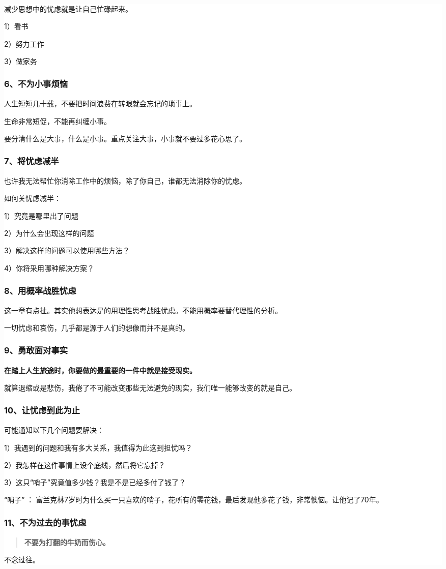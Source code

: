 减少思想中的忧虑就是让自己忙碌起来。

1）看书

2）努力工作

3）做家务


### 6、不为小事烦恼

人生短短几十载，不要把时间浪费在转眼就会忘记的琐事上。

生命非常短促，不能再纠缠小事。

要分清什么是大事，什么是小事。重点关注大事，小事就不要过多花心思了。

### 7、将忧虑减半

也许我无法帮忙你消除工作中的烦恼，除了你自己，谁都无法消除你的忧虑。

如何关忧虑减半：

1）究竟是哪里出了问题

2）为什么会出现这样的问题

3）解决这样的问题可以使用哪些方法？

4）你将采用哪种解决方案？

### 8、用概率战胜忧虑

这一章有点扯。其实他想表达是的用理性思考战胜忧虑。不能用概率要替代理性的分析。

一切忧虑和哀伤，几乎都是源于人们的想像而并不是真的。

### 9、勇敢面对事实

**在踏上人生旅途时，你要做的最重要的一件中就是接受现实。**

就算退缩或是悲伤，我倦了不可能改变那些无法避免的现实，我们唯一能够改变的就是自己。

### 10、让忧虑到此为止 

可能通知以下几个问题要解决：

1）我遇到的问题和我有多大关系，我值得为此这到担忧吗？

2）我怎样在这件事情上设个底线，然后将它忘掉？

3）这只“哨子”究竟值多少钱？我是不是已经多付了钱了？

“哨子” ： 富兰克林7岁时为什么买一只喜欢的哨子，花所有的零花钱，最后发现他多花了钱，非常懊恼。让他记了70年。 

### 11、不为过去的事忧虑

>**不要为打翻的牛奶而伤心。**

不念过往。
